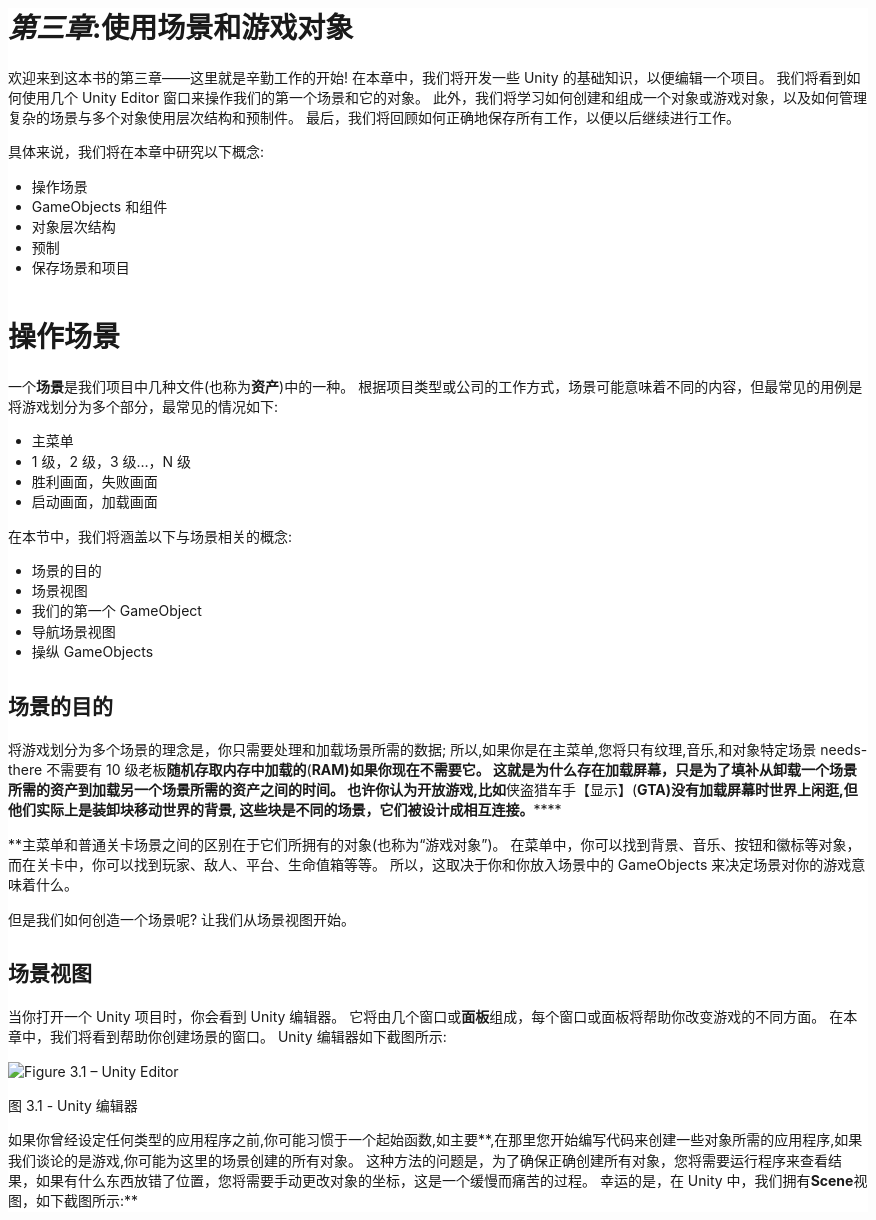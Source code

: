 # *第三章*:使用场景和游戏对象

欢迎来到这本书的第三章——这里就是辛勤工作的开始! 在本章中，我们将开发一些 Unity 的基础知识，以便编辑一个项目。 我们将看到如何使用几个 Unity Editor 窗口来操作我们的第一个场景和它的对象。 此外，我们将学习如何创建和组成一个对象或游戏对象，以及如何管理复杂的场景与多个对象使用层次结构和预制件。 最后，我们将回顾如何正确地保存所有工作，以便以后继续进行工作。

具体来说，我们将在本章中研究以下概念:

*   操作场景
*   GameObjects 和组件
*   对象层次结构
*   预制
*   保存场景和项目

# 操作场景

一个**场景**是我们项目中几种文件(也称为**资产**)中的一种。 根据项目类型或公司的工作方式，场景可能意味着不同的内容，但最常见的用例是将游戏划分为多个部分，最常见的情况如下:

*   主菜单
*   1 级，2 级，3 级…，N 级
*   胜利画面，失败画面
*   启动画面，加载画面

在本节中，我们将涵盖以下与场景相关的概念:

*   场景的目的
*   场景视图
*   我们的第一个 GameObject
*   导航场景视图
*   操纵 GameObjects

## 场景的目的

将游戏划分为多个场景的理念是，你只需要处理和加载场景所需的数据; 所以,如果你是在主菜单,您将只有纹理,音乐,和对象特定场景 needs-there 不需要有 10 级老板**随机存取内存中加载的**(**RAM)如果你现在不需要它。 这就是为什么存在加载屏幕，只是为了填补从卸载一个场景所需的资产到加载另一个场景所需的资产之间的时间。 也许你认为开放游戏,比如**侠盗猎车手【显示】(**GTA)没有加载屏幕时世界上闲逛,但他们实际上是装卸块移动世界的背景, 这些块是不同的场景，它们被设计成相互连接。******

 **主菜单和普通关卡场景之间的区别在于它们所拥有的对象(也称为“游戏对象”)。 在菜单中，你可以找到背景、音乐、按钮和徽标等对象，而在关卡中，你可以找到玩家、敌人、平台、生命值箱等等。 所以，这取决于你和你放入场景中的 GameObjects 来决定场景对你的游戏意味着什么。

但是我们如何创造一个场景呢? 让我们从场景视图开始。

## 场景视图

当你打开一个 Unity 项目时，你会看到 Unity 编辑器。 它将由几个窗口或**面板**组成，每个窗口或面板将帮助你改变游戏的不同方面。 在本章中，我们将看到帮助你创建场景的窗口。 Unity 编辑器如下截图所示:

![Figure 3.1 – Unity Editor ](image/Figure_3.01_B14199.jpg)

图 3.1 - Unity 编辑器

如果你曾经设定任何类型的应用程序之前,你可能习惯于一个起始函数,如主要**,在那里您开始编写代码来创建一些对象所需的应用程序,如果我们谈论的是游戏,你可能为这里的场景创建的所有对象。 这种方法的问题是，为了确保正确创建所有对象，您将需要运行程序来查看结果，如果有什么东西放错了位置，您将需要手动更改对象的坐标，这是一个缓慢而痛苦的过程。 幸运的是，在 Unity 中，我们拥有**Scene**视图，如下截图所示:**
